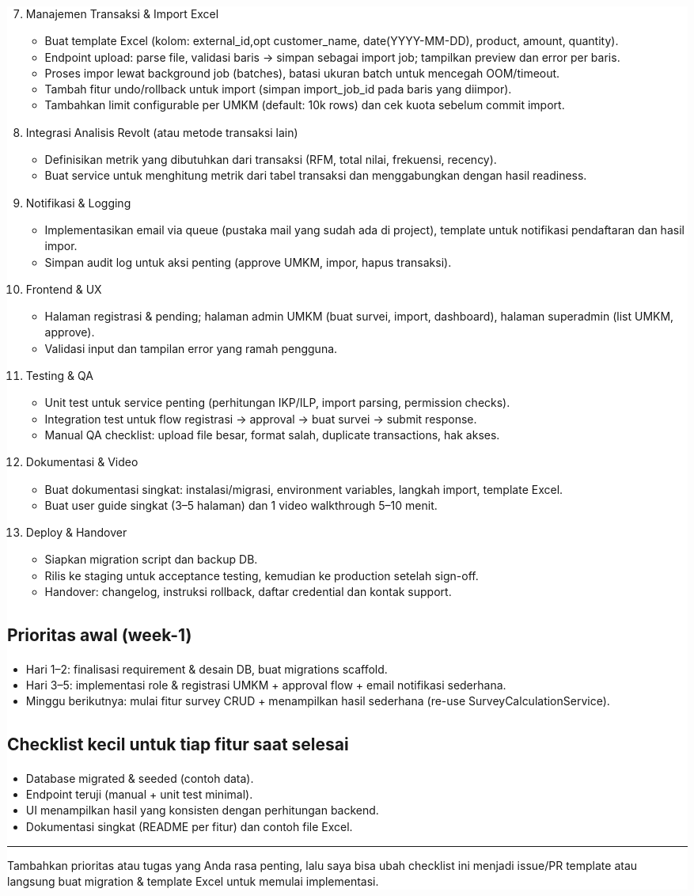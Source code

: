 7) Manajemen Transaksi & Import Excel
    - Buat template Excel (kolom: external_id,opt customer_name, date(YYYY-MM-DD), product, amount, quantity).
    - Endpoint upload: parse file, validasi baris → simpan sebagai import job; tampilkan preview dan error per baris.
    - Proses impor lewat background job (batches), batasi ukuran batch untuk mencegah OOM/timeout.
    - Tambah fitur undo/rollback untuk import (simpan import_job_id pada baris yang diimpor).
    - Tambahkan limit configurable per UMKM (default: 10k rows) dan cek kuota sebelum commit import.

8) Integrasi Analisis Revolt (atau metode transaksi lain)
    - Definisikan metrik yang dibutuhkan dari transaksi (RFM, total nilai, frekuensi, recency).
    - Buat service untuk menghitung metrik dari tabel transaksi dan menggabungkan dengan hasil readiness.

9) Notifikasi & Logging
    - Implementasikan email via queue (pustaka mail yang sudah ada di project), template untuk notifikasi pendaftaran dan hasil impor.
    - Simpan audit log untuk aksi penting (approve UMKM, impor, hapus transaksi).

10) Frontend & UX
    - Halaman registrasi & pending; halaman admin UMKM (buat survei, import, dashboard), halaman superadmin (list UMKM, approve).
    - Validasi input dan tampilan error yang ramah pengguna.

11) Testing & QA
    - Unit test untuk service penting (perhitungan IKP/ILP, import parsing, permission checks).
    - Integration test untuk flow registrasi → approval → buat survei → submit response.
    - Manual QA checklist: upload file besar, format salah, duplicate transactions, hak akses.

12) Dokumentasi & Video
    - Buat dokumentasi singkat: instalasi/migrasi, environment variables, langkah import, template Excel.
    - Buat user guide singkat (3–5 halaman) dan 1 video walkthrough 5–10 menit.

13) Deploy & Handover
    - Siapkan migration script dan backup DB.
    - Rilis ke staging untuk acceptance testing, kemudian ke production setelah sign-off.
    - Handover: changelog, instruksi rollback, daftar credential dan kontak support.

## Prioritas awal (week-1)
- Hari 1–2: finalisasi requirement & desain DB, buat migrations scaffold.
- Hari 3–5: implementasi role & registrasi UMKM + approval flow + email notifikasi sederhana.
- Minggu berikutnya: mulai fitur survey CRUD + menampilkan hasil sederhana (re-use SurveyCalculationService).

## Checklist kecil untuk tiap fitur saat selesai
- Database migrated & seeded (contoh data).
- Endpoint teruji (manual + unit test minimal).
- UI menampilkan hasil yang konsisten dengan perhitungan backend.
- Dokumentasi singkat (README per fitur) dan contoh file Excel.

---

Tambahkan prioritas atau tugas yang Anda rasa penting, lalu saya bisa ubah checklist ini menjadi issue/PR template atau langsung buat migration & template Excel untuk memulai implementasi.

